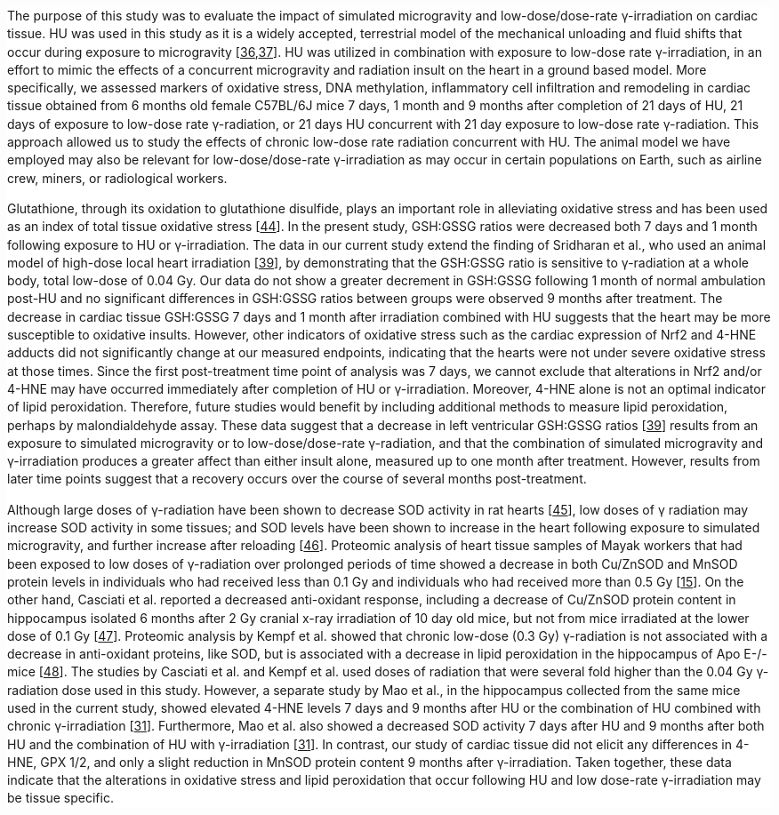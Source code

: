 The purpose of this study was to evaluate the impact of simulated microgravity and low-dose/dose-rate γ-irradiation on cardiac tissue. HU was used in this study as it is a widely accepted, terrestrial model of the mechanical unloading and fluid shifts that occur during exposure to microgravity [[36](#pone.0180594.ref036),[37](#pone.0180594.ref037)]. HU was utilized in combination with exposure to low-dose rate γ-irradiation, in an effort to mimic the effects of a concurrent microgravity and radiation insult on the heart in a ground based model. More specifically, we assessed markers of oxidative stress, DNA methylation, inflammatory cell infiltration and remodeling in cardiac tissue obtained from 6 months old female C57BL/6J mice 7 days, 1 month and 9 months after completion of 21 days of HU, 21 days of exposure to low-dose rate γ-radiation, or 21 days HU concurrent with 21 day exposure to low-dose rate γ-radiation. This approach allowed us to study the effects of chronic low-dose rate radiation concurrent with HU. The animal model we have employed may also be relevant for low-dose/dose-rate γ-irradiation as may occur in certain populations on Earth, such as airline crew, miners, or radiological workers.

Glutathione, through its oxidation to glutathione disulfide, plays an important role in alleviating oxidative stress and has been used as an index of total tissue oxidative stress [[44](#pone.0180594.ref044)]. In the present study, GSH:GSSG ratios were decreased both 7 days and 1 month following exposure to HU or γ-irradiation. The data in our current study extend the finding of Sridharan et al., who used an animal model of high-dose local heart irradiation [[39](#pone.0180594.ref039)], by demonstrating that the GSH:GSSG ratio is sensitive to γ-radiation at a whole body, total low-dose of 0.04 Gy. Our data do not show a greater decrement in GSH:GSSG following 1 month of normal ambulation post-HU and no significant differences in GSH:GSSG ratios between groups were observed 9 months after treatment. The decrease in cardiac tissue GSH:GSSG 7 days and 1 month after irradiation combined with HU suggests that the heart may be more susceptible to oxidative insults. However, other indicators of oxidative stress such as the cardiac expression of Nrf2 and 4-HNE adducts did not significantly change at our measured endpoints, indicating that the hearts were not under severe oxidative stress at those times. Since the first post-treatment time point of analysis was 7 days, we cannot exclude that alterations in Nrf2 and/or 4-HNE may have occurred immediately after completion of HU or γ-irradiation. Moreover, 4-HNE alone is not an optimal indicator of lipid peroxidation. Therefore, future studies would benefit by including additional methods to measure lipid peroxidation, perhaps by malondialdehyde assay. These data suggest that a decrease in left ventricular GSH:GSSG ratios [[39](#pone.0180594.ref039)] results from an exposure to simulated microgravity or to low-dose/dose-rate γ-radiation, and that the combination of simulated microgravity and γ-irradiation produces a greater affect than either insult alone, measured up to one month after treatment. However, results from later time points suggest that a recovery occurs over the course of several months post-treatment.

Although large doses of γ-radiation have been shown to decrease SOD activity in rat hearts [[45](#pone.0180594.ref045)], low doses of γ radiation may increase SOD activity in some tissues; and SOD levels have been shown to increase in the heart following exposure to simulated microgravity, and further increase after reloading [[46](#pone.0180594.ref046)]. Proteomic analysis of heart tissue samples of Mayak workers that had been exposed to low doses of γ-radiation over prolonged periods of time showed a decrease in both Cu/ZnSOD and MnSOD protein levels in individuals who had received less than 0.1 Gy and individuals who had received more than 0.5 Gy [[15](#pone.0180594.ref015)]. On the other hand, Casciati et al. reported a decreased anti-oxidant response, including a decrease of Cu/ZnSOD protein content in hippocampus isolated 6 months after 2 Gy cranial x-ray irradiation of 10 day old mice, but not from mice irradiated at the lower dose of 0.1 Gy [[47](#pone.0180594.ref047)]. Proteomic analysis by Kempf et al. showed that chronic low-dose (0.3 Gy) γ-radiation is not associated with a decrease in anti-oxidant proteins, like SOD, but is associated with a decrease in lipid peroxidation in the hippocampus of Apo E-/- mice [[48](#pone.0180594.ref048)]. The studies by Casciati et al. and Kempf et al. used doses of radiation that were several fold higher than the 0.04 Gy γ-radiation dose used in this study. However, a separate study by Mao et al., in the hippocampus collected from the same mice used in the current study, showed elevated 4-HNE levels 7 days and 9 months after HU or the combination of HU combined with chronic γ-irradiation [[31](#pone.0180594.ref031)]. Furthermore, Mao et al. also showed a decreased SOD activity 7 days after HU and 9 months after both HU and the combination of HU with γ-irradiation [[31](#pone.0180594.ref031)]. In contrast, our study of cardiac tissue did not elicit any differences in 4-HNE, GPX 1/2, and only a slight reduction in MnSOD protein content 9 months after γ-irradiation. Taken together, these data indicate that the alterations in oxidative stress and lipid peroxidation that occur following HU and low dose-rate γ-irradiation may be tissue specific.
